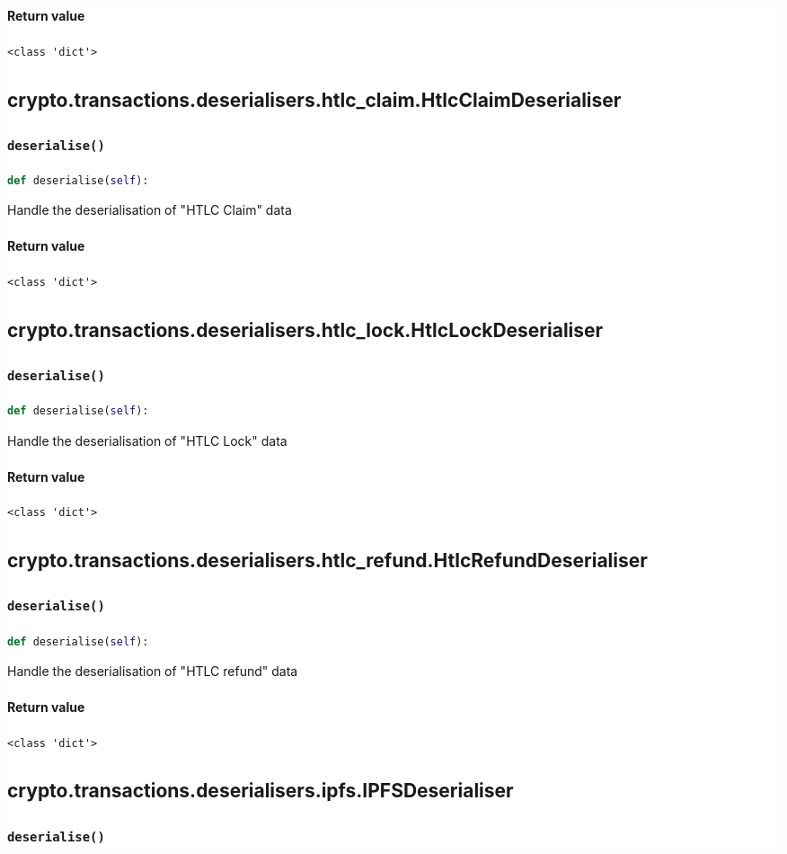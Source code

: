 #### Return value

`<class 'dict'>`

## crypto.transactions.deserialisers.htlc_claim.HtlcClaimDeserialiser

### `deserialise()`

```python
def deserialise(self):
```

Handle the deserialisation of "HTLC Claim" data

#### Return value

`<class 'dict'>`

## crypto.transactions.deserialisers.htlc_lock.HtlcLockDeserialiser

### `deserialise()`

```python
def deserialise(self):
```

Handle the deserialisation of "HTLC Lock" data

#### Return value

`<class 'dict'>`

## crypto.transactions.deserialisers.htlc_refund.HtlcRefundDeserialiser

### `deserialise()`

```python
def deserialise(self):
```

Handle the deserialisation of "HTLC refund" data

#### Return value

`<class 'dict'>`

## crypto.transactions.deserialisers.ipfs.IPFSDeserialiser

### `deserialise()`
